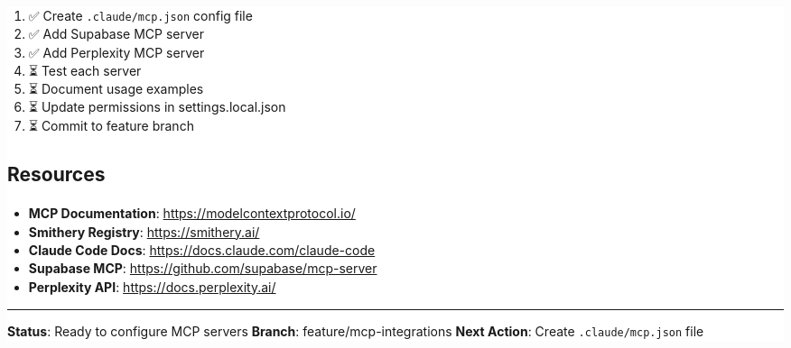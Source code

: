 1. ✅ Create `.claude/mcp.json` config file
2. ✅ Add Supabase MCP server
3. ✅ Add Perplexity MCP server
4. ⏳ Test each server
5. ⏳ Document usage examples
6. ⏳ Update permissions in settings.local.json
7. ⏳ Commit to feature branch

## Resources

- **MCP Documentation**: https://modelcontextprotocol.io/
- **Smithery Registry**: https://smithery.ai/
- **Claude Code Docs**: https://docs.claude.com/claude-code
- **Supabase MCP**: https://github.com/supabase/mcp-server
- **Perplexity API**: https://docs.perplexity.ai/

---

**Status**: Ready to configure MCP servers
**Branch**: feature/mcp-integrations
**Next Action**: Create `.claude/mcp.json` file
